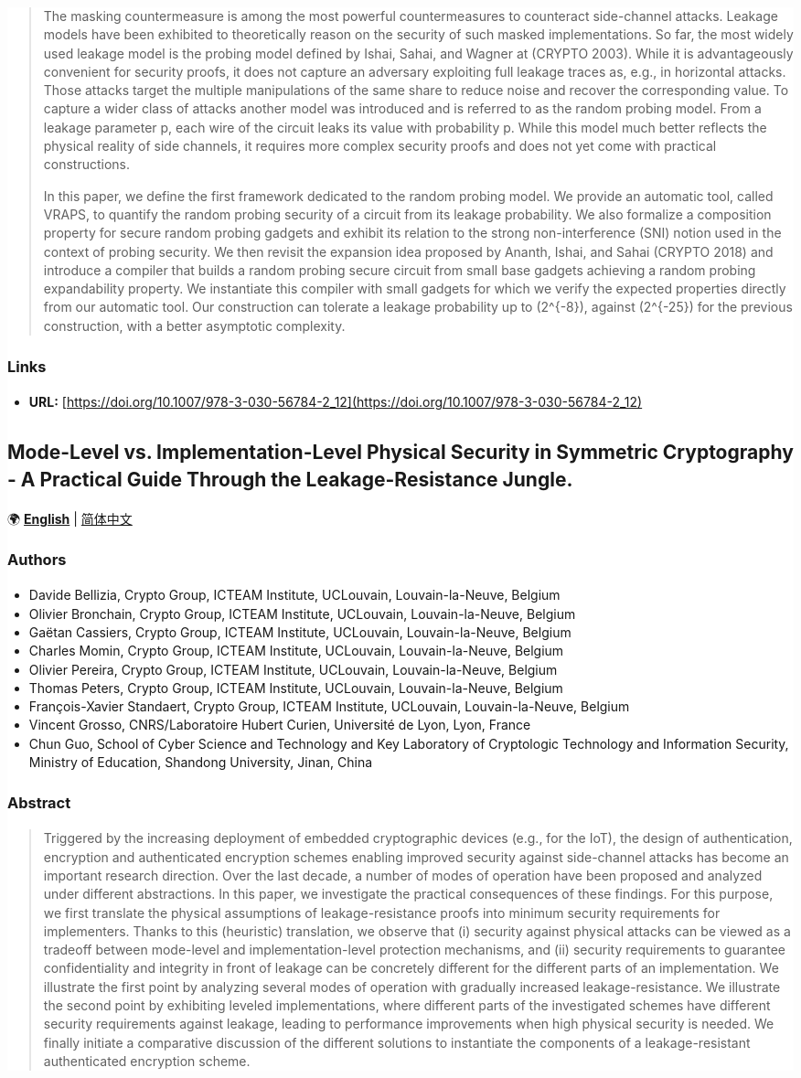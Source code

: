 > The masking countermeasure is among the most powerful countermeasures to counteract side-channel attacks. Leakage models have been exhibited to theoretically reason on the security of such masked implementations. So far, the most widely used leakage model is the probing model defined by Ishai, Sahai, and Wagner at (CRYPTO 2003). While it is advantageously convenient for security proofs, it does not capture an adversary exploiting full leakage traces as, e.g., in horizontal attacks. Those attacks target the multiple manipulations of the same share to reduce noise and recover the corresponding value. To capture a wider class of attacks another model was introduced and is referred to as the random probing model. From a leakage parameter p, each wire of the circuit leaks its value with probability p. While this model much better reflects the physical reality of side channels, it requires more complex security proofs and does not yet come with practical constructions.
> 
> In this paper, we define the first framework dedicated to the random probing model. We provide an automatic tool, called VRAPS, to quantify the random probing security of a circuit from its leakage probability. We also formalize a composition property for secure random probing gadgets and exhibit its relation to the strong non-interference (SNI) notion used in the context of probing security. We then revisit the expansion idea proposed by Ananth, Ishai, and Sahai (CRYPTO 2018) and introduce a compiler that builds a random probing secure circuit from small base gadgets achieving a random probing expandability property. We instantiate this compiler with small gadgets for which we verify the expected properties directly from our automatic tool. Our construction can tolerate a leakage probability up to \(2^{-8}\), against \(2^{-25}\) for the previous construction, with a better asymptotic complexity.

### Links
- **URL:** [https://doi.org/10.1007/978-3-030-56784-2_12](https://doi.org/10.1007/978-3-030-56784-2_12)
## Mode-Level vs. Implementation-Level Physical Security in Symmetric Cryptography - A Practical Guide Through the Leakage-Resistance Jungle.
🌍 **[English](../../../docs/en/Crypto/Crypto[2020-1].md#mode-level-vs-implementation-level-physical-security-in-symmetric-cryptography-a-practical-guide-through-the-leakage-resistance-jungle)** | [简体中文](../../../docs/zh-CN/Crypto/Crypto[2020-1].md#mode-level-vs-implementation-level-physical-security-in-symmetric-cryptography-a-practical-guide-through-the-leakage-resistance-jungle)
### Authors
* Davide Bellizia, Crypto Group, ICTEAM Institute, UCLouvain, Louvain-la-Neuve, Belgium
* Olivier Bronchain, Crypto Group, ICTEAM Institute, UCLouvain, Louvain-la-Neuve, Belgium
* Gaëtan Cassiers, Crypto Group, ICTEAM Institute, UCLouvain, Louvain-la-Neuve, Belgium
* Charles Momin, Crypto Group, ICTEAM Institute, UCLouvain, Louvain-la-Neuve, Belgium
* Olivier Pereira, Crypto Group, ICTEAM Institute, UCLouvain, Louvain-la-Neuve, Belgium
* Thomas Peters, Crypto Group, ICTEAM Institute, UCLouvain, Louvain-la-Neuve, Belgium
* François-Xavier Standaert, Crypto Group, ICTEAM Institute, UCLouvain, Louvain-la-Neuve, Belgium
* Vincent Grosso, CNRS/Laboratoire Hubert Curien, Université de Lyon, Lyon, France
* Chun Guo, School of Cyber Science and Technology and Key Laboratory of Cryptologic Technology and Information Security, Ministry of Education, Shandong University, Jinan, China
### Abstract
> Triggered by the increasing deployment of embedded cryptographic devices (e.g., for the IoT), the design of authentication, encryption and authenticated encryption schemes enabling improved security against side-channel attacks has become an important research direction. Over the last decade, a number of modes of operation have been proposed and analyzed under different abstractions. In this paper, we investigate the practical consequences of these findings. For this purpose, we first translate the physical assumptions of leakage-resistance proofs into minimum security requirements for implementers. Thanks to this (heuristic) translation, we observe that (i) security against physical attacks can be viewed as a tradeoff between mode-level and implementation-level protection mechanisms, and (ii) security requirements to guarantee confidentiality and integrity in front of leakage can be concretely different for the different parts of an implementation. We illustrate the first point by analyzing several modes of operation with gradually increased leakage-resistance. We illustrate the second point by exhibiting leveled implementations, where different parts of the investigated schemes have different security requirements against leakage, leading to performance improvements when high physical security is needed. We finally initiate a comparative discussion of the different solutions to instantiate the components of a leakage-resistant authenticated encryption scheme.
